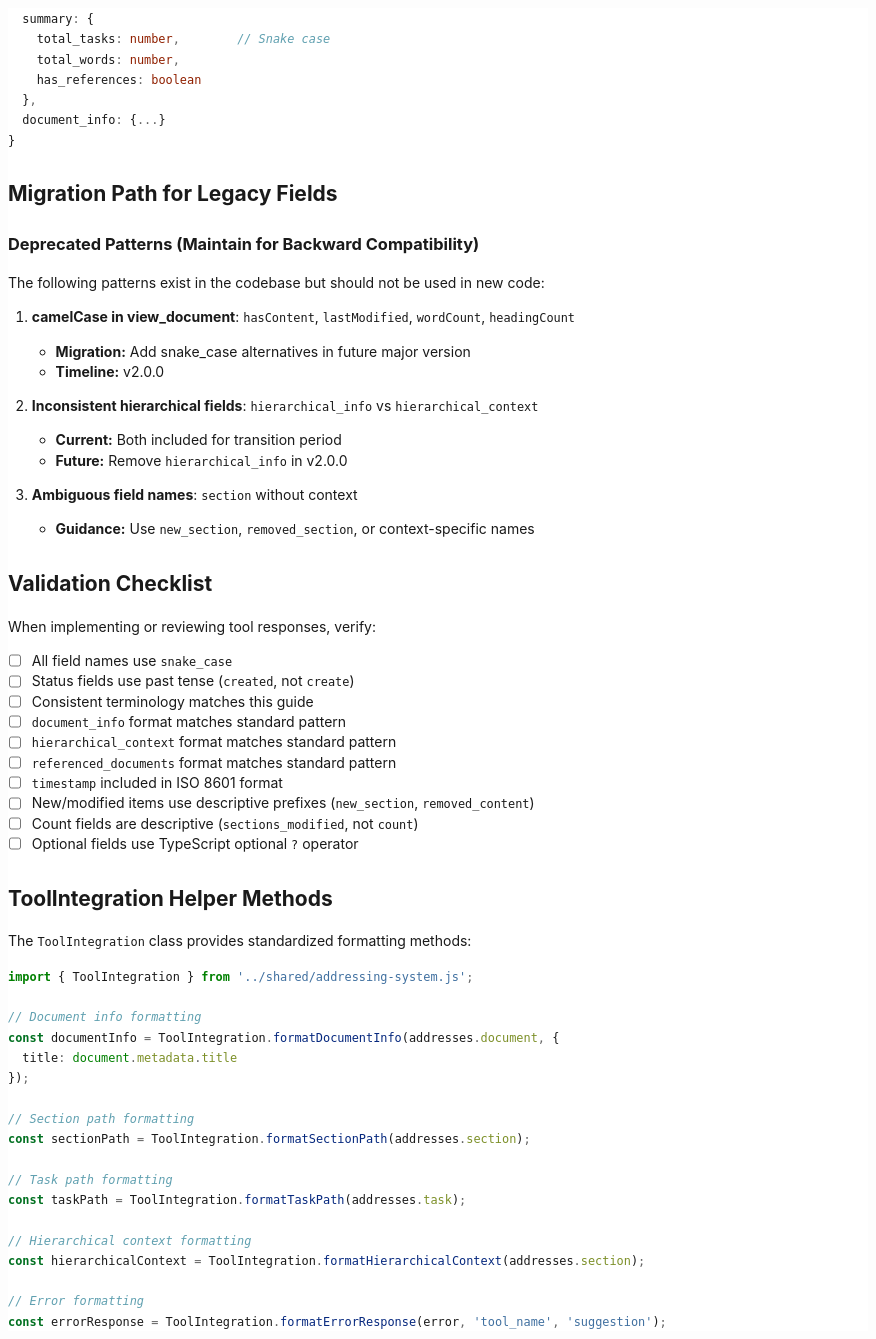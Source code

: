 ```typescript
  summary: {
    total_tasks: number,        // Snake case
    total_words: number,
    has_references: boolean
  },
  document_info: {...}
}
```

## Migration Path for Legacy Fields

### Deprecated Patterns (Maintain for Backward Compatibility)
The following patterns exist in the codebase but should not be used in new code:

1. **camelCase in view_document**: `hasContent`, `lastModified`, `wordCount`, `headingCount`
   - **Migration:** Add snake_case alternatives in future major version
   - **Timeline:** v2.0.0

2. **Inconsistent hierarchical fields**: `hierarchical_info` vs `hierarchical_context`
   - **Current:** Both included for transition period
   - **Future:** Remove `hierarchical_info` in v2.0.0

3. **Ambiguous field names**: `section` without context
   - **Guidance:** Use `new_section`, `removed_section`, or context-specific names

## Validation Checklist

When implementing or reviewing tool responses, verify:

- [ ] All field names use `snake_case`
- [ ] Status fields use past tense (`created`, not `create`)
- [ ] Consistent terminology matches this guide
- [ ] `document_info` format matches standard pattern
- [ ] `hierarchical_context` format matches standard pattern
- [ ] `referenced_documents` format matches standard pattern
- [ ] `timestamp` included in ISO 8601 format
- [ ] New/modified items use descriptive prefixes (`new_section`, `removed_content`)
- [ ] Count fields are descriptive (`sections_modified`, not `count`)
- [ ] Optional fields use TypeScript optional `?` operator

## ToolIntegration Helper Methods

The `ToolIntegration` class provides standardized formatting methods:

```typescript
import { ToolIntegration } from '../shared/addressing-system.js';

// Document info formatting
const documentInfo = ToolIntegration.formatDocumentInfo(addresses.document, {
  title: document.metadata.title
});

// Section path formatting
const sectionPath = ToolIntegration.formatSectionPath(addresses.section);

// Task path formatting
const taskPath = ToolIntegration.formatTaskPath(addresses.task);

// Hierarchical context formatting
const hierarchicalContext = ToolIntegration.formatHierarchicalContext(addresses.section);

// Error formatting
const errorResponse = ToolIntegration.formatErrorResponse(error, 'tool_name', 'suggestion');
```